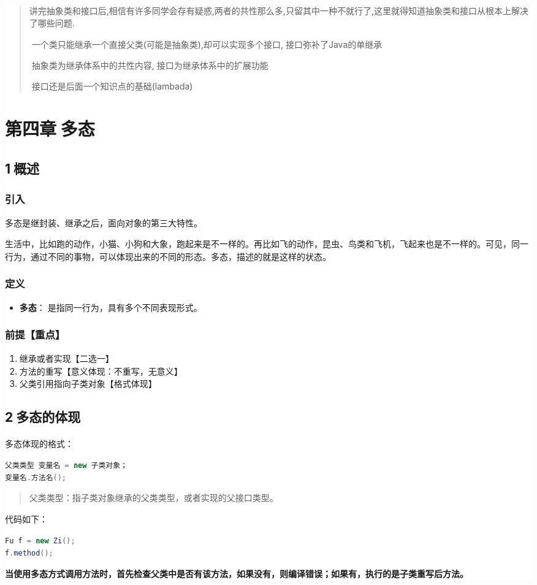 > ​	讲完抽象类和接口后,相信有许多同学会存有疑惑,两者的共性那么多,只留其中一种不就行了,这里就得知道抽象类和接口从根本上解决了哪些问题.
>
> ​	一个类只能继承一个直接父类(可能是抽象类),却可以实现多个接口, 接口弥补了Java的单继承
>
> ​	抽象类为继承体系中的共性内容, 接口为继承体系中的扩展功能
>
> ​	接口还是后面一个知识点的基础(lambada)











# 第四章 多态

## 1 概述

### 引入

多态是继封装、继承之后，面向对象的第三大特性。

生活中，比如跑的动作，小猫、小狗和大象，跑起来是不一样的。再比如飞的动作，昆虫、鸟类和飞机，飞起来也是不一样的。可见，同一行为，通过不同的事物，可以体现出来的不同的形态。多态，描述的就是这样的状态。

### 定义

- **多态**： 是指同一行为，具有多个不同表现形式。

### 前提【重点】

1. 继承或者实现【二选一】
2. 方法的重写【意义体现：不重写，无意义】
3. 父类引用指向子类对象【格式体现】



## 2 多态的体现

多态体现的格式：

```java
父类类型 变量名 = new 子类对象；
变量名.方法名();
```

> 父类类型：指子类对象继承的父类类型，或者实现的父接口类型。

代码如下：

```java
Fu f = new Zi();
f.method();
```

**当使用多态方式调用方法时，首先检查父类中是否有该方法，如果没有，则编译错误；如果有，执行的是子类重写后方法。**
